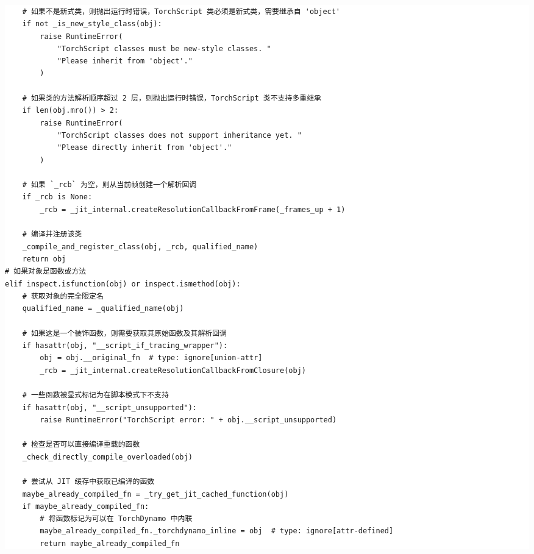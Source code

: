         # 如果不是新式类，则抛出运行时错误，TorchScript 类必须是新式类，需要继承自 'object'
        if not _is_new_style_class(obj):
            raise RuntimeError(
                "TorchScript classes must be new-style classes. "
                "Please inherit from 'object'."
            )
        
        # 如果类的方法解析顺序超过 2 层，则抛出运行时错误，TorchScript 类不支持多重继承
        if len(obj.mro()) > 2:
            raise RuntimeError(
                "TorchScript classes does not support inheritance yet. "
                "Please directly inherit from 'object'."
            )
        
        # 如果 `_rcb` 为空，则从当前帧创建一个解析回调
        if _rcb is None:
            _rcb = _jit_internal.createResolutionCallbackFromFrame(_frames_up + 1)
        
        # 编译并注册该类
        _compile_and_register_class(obj, _rcb, qualified_name)
        return obj
    # 如果对象是函数或方法
    elif inspect.isfunction(obj) or inspect.ismethod(obj):
        # 获取对象的完全限定名
        qualified_name = _qualified_name(obj)
        
        # 如果这是一个装饰函数，则需要获取其原始函数及其解析回调
        if hasattr(obj, "__script_if_tracing_wrapper"):
            obj = obj.__original_fn  # type: ignore[union-attr]
            _rcb = _jit_internal.createResolutionCallbackFromClosure(obj)
        
        # 一些函数被显式标记为在脚本模式下不支持
        if hasattr(obj, "__script_unsupported"):
            raise RuntimeError("TorchScript error: " + obj.__script_unsupported)
        
        # 检查是否可以直接编译重载的函数
        _check_directly_compile_overloaded(obj)
        
        # 尝试从 JIT 缓存中获取已编译的函数
        maybe_already_compiled_fn = _try_get_jit_cached_function(obj)
        if maybe_already_compiled_fn:
            # 将函数标记为可以在 TorchDynamo 中内联
            maybe_already_compiled_fn._torchdynamo_inline = obj  # type: ignore[attr-defined]
            return maybe_already_compiled_fn
        